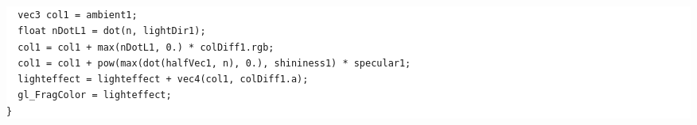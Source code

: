 	  vec3 col1 = ambient1;
	  float nDotL1 = dot(n, lightDir1);
	  col1 = col1 + max(nDotL1, 0.) * colDiff1.rgb;
	  col1 = col1 + pow(max(dot(halfVec1, n), 0.), shininess1) * specular1;
	  lighteffect = lighteffect + vec4(col1, colDiff1.a);
	  gl_FragColor = lighteffect;
	}
</script> 

<script id="unnamed_chunk_1vshader58" type="x-shader/x-vertex">
	attribute vec3 aPos;
	attribute vec4 aCol;
	uniform mat4 mvMatrix;
	uniform mat4 prMatrix;
	varying vec4 vCol;
	varying vec4 vPosition;
	attribute vec2 aTexcoord;
	varying vec2 vTexcoord;
	attribute vec2 aOfs;
	void main(void) {
	  vCol = aCol;
	  vTexcoord = aTexcoord;
	  vec4 pos = prMatrix * mvMatrix * vec4(aPos, 1.);
	  pos = pos/pos.w;
	  gl_Position = pos + vec4(aOfs, 0.,0.);
	}
</script>
<script id="unnamed_chunk_1fshader58" type="x-shader/x-fragment"> 
	#ifdef GL_ES
	precision highp float;
	#endif
	varying vec4 vCol; // carries alpha
	varying vec4 vPosition;
	varying vec2 vTexcoord;
	uniform sampler2D uSampler;
	void main(void) {
      vec4 colDiff = vCol;
	  vec4 lighteffect = colDiff;
	  vec4 textureColor = lighteffect*texture2D(uSampler, vTexcoord);
	  if (textureColor.a < 0.1)
	    discard;
	  else
	    gl_FragColor = textureColor;
	}
</script> 
<script type="text/javascript"> 
	function getShader ( gl, id ){
	   var shaderScript = document.getElementById ( id );
	   var str = "";
	   var k = shaderScript.firstChild;
	   while ( k ){
	     if ( k.nodeType == 3 ) str += k.textContent;
	     k = k.nextSibling;
	   }
	   var shader;
	   if ( shaderScript.type == "x-shader/x-fragment" )
             shader = gl.createShader ( gl.FRAGMENT_SHADER );
	   else if ( shaderScript.type == "x-shader/x-vertex" )
             shader = gl.createShader(gl.VERTEX_SHADER);
	   else return null;
	   gl.shaderSource(shader, str);
	   gl.compileShader(shader);
	   if (gl.getShaderParameter(shader, gl.COMPILE_STATUS) == 0)
	     alert(gl.getShaderInfoLog(shader));